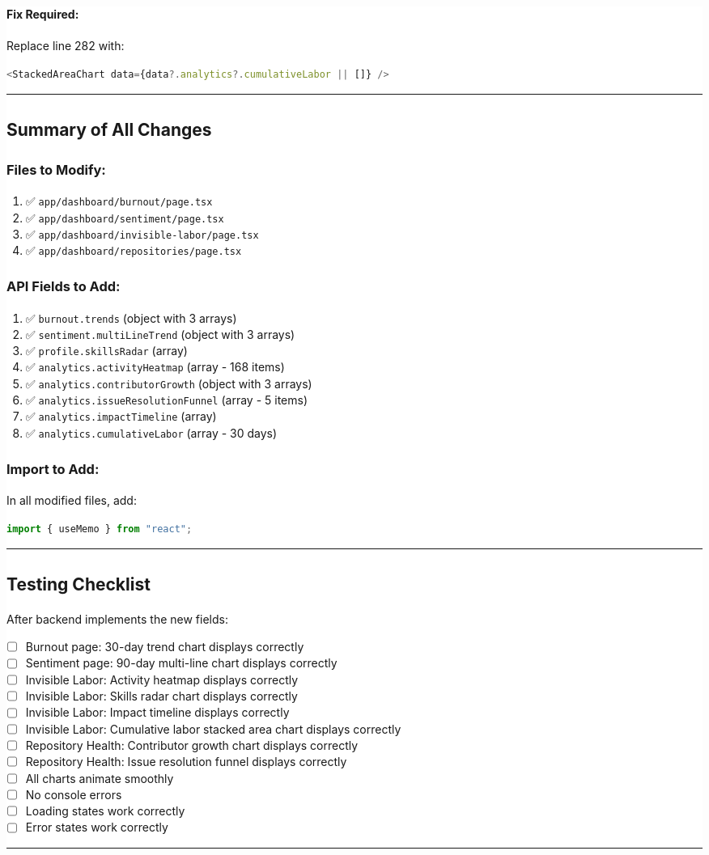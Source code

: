 #### Fix Required:

Replace line 282 with:

```typescript
<StackedAreaChart data={data?.analytics?.cumulativeLabor || []} />
```

---

## Summary of All Changes

### Files to Modify:

1. ✅ `app/dashboard/burnout/page.tsx`
2. ✅ `app/dashboard/sentiment/page.tsx`
3. ✅ `app/dashboard/invisible-labor/page.tsx`
4. ✅ `app/dashboard/repositories/page.tsx`

### API Fields to Add:

1. ✅ `burnout.trends` (object with 3 arrays)
2. ✅ `sentiment.multiLineTrend` (object with 3 arrays)
3. ✅ `profile.skillsRadar` (array)
4. ✅ `analytics.activityHeatmap` (array - 168 items)
5. ✅ `analytics.contributorGrowth` (object with 3 arrays)
6. ✅ `analytics.issueResolutionFunnel` (array - 5 items)
7. ✅ `analytics.impactTimeline` (array)
8. ✅ `analytics.cumulativeLabor` (array - 30 days)

### Import to Add:

In all modified files, add:

```typescript
import { useMemo } from "react";
```

---

## Testing Checklist

After backend implements the new fields:

- [ ] Burnout page: 30-day trend chart displays correctly
- [ ] Sentiment page: 90-day multi-line chart displays correctly
- [ ] Invisible Labor: Activity heatmap displays correctly
- [ ] Invisible Labor: Skills radar chart displays correctly
- [ ] Invisible Labor: Impact timeline displays correctly
- [ ] Invisible Labor: Cumulative labor stacked area chart displays correctly
- [ ] Repository Health: Contributor growth chart displays correctly
- [ ] Repository Health: Issue resolution funnel displays correctly
- [ ] All charts animate smoothly
- [ ] No console errors
- [ ] Loading states work correctly
- [ ] Error states work correctly

---